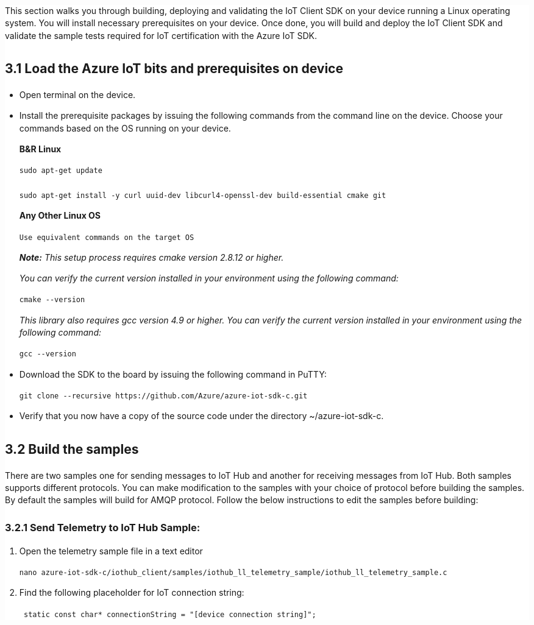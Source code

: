 This section walks you through building, deploying and validating the IoT Client SDK on your device running a Linux operating system. You will install necessary prerequisites on your device. Once done, you will build and deploy the IoT Client SDK and validate the sample tests required for IoT certification with the Azure IoT SDK.

<a name="Step-3-1-Load"></a>
## 3.1 Load the Azure IoT bits and prerequisites on device

-   Open terminal on the device.

-   Install the prerequisite packages by issuing the following commands from the command line on the device. Choose your commands based on the OS running on your device.

    **B&R Linux**

        sudo apt-get update

        sudo apt-get install -y curl uuid-dev libcurl4-openssl-dev build-essential cmake git

    **Any Other Linux OS**

        Use equivalent commands on the target OS

    ***Note:*** *This setup process requires cmake version 2.8.12 or higher.* 
    
    *You can verify the current version installed in your environment using the  following command:*

        cmake --version

    *This library also requires gcc version 4.9 or higher. You can verify the current version installed in your environment using the following command:*
    
        gcc --version 
    
-   Download the SDK to the board by issuing the following command in PuTTY:

        git clone --recursive https://github.com/Azure/azure-iot-sdk-c.git

-   Verify that you now have a copy of the source code under the
    directory ~/azure-iot-sdk-c.

<a name="Step-3-2-Build"></a>
## 3.2 Build the samples

There are two samples one for sending messages to IoT Hub and another for receiving messages from IoT Hub. Both samples supports different protocols. You can make modification to the samples with your choice of protocol before building the samples. By default the samples will build for AMQP protocol.  Follow the below instructions to edit the samples before building: 
    
### 3.2.1 Send Telemetry to IoT Hub Sample:

1.  Open the telemetry sample file in a text editor

		nano azure-iot-sdk-c/iothub_client/samples/iothub_ll_telemetry_sample/iothub_ll_telemetry_sample.c     

2. Find the following placeholder for IoT connection string:

        static const char* connectionString = "[device connection string]";
